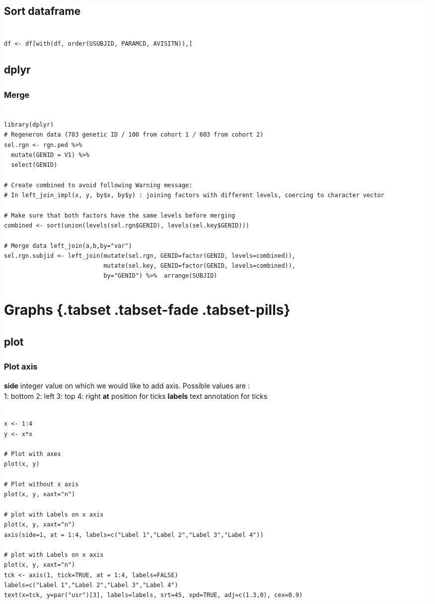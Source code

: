 ## Sort dataframe

```{r eval=FALSE}

df <- df[with(df, order(USUBJID, PARAMCD, AVISITN)),]

```

## dplyr

### Merge

```{r eval=FALSE}

library(dplyr)
# Regeneron data (703 genetic ID / 100 from cohort 1 / 603 from cohort 2)
sel.rgn <- rgn.ped %>%
  mutate(GENID = V1) %>%
  select(GENID)

# Create combined to avoid following Warning message:
# In left_join_impl(x, y, by$x, by$y) : joining factors with different levels, coercing to character vector

# Make sure that both factors have the same levels before merging
combined <- sort(union(levels(sel.rgn$GENID), levels(sel.key$GENID)))

# Merge data left_join(a,b,by="var")
sel.rgn.subjid <- left_join(mutate(sel.rgn, GENID=factor(GENID, levels=combined)),
                            mutate(sel.key, GENID=factor(GENID, levels=combined)), 
                            by="GENID") %>%  arrange(SUBJID)
```

# Graphs {.tabset .tabset-fade .tabset-pills}

## plot

### Plot axis

**side** integer value on which we would like to add axis. Possible values are :\
1: bottom 2: left 3: top 4: right **at** position for ticks **labels** text annotation for ticks

```{r eval=TRUE}

x <- 1:4
y <- x*x

# Plot with axes
plot(x, y)

# Plot without x axis
plot(x, y, xaxt="n")

# plot with Labels on x axis
plot(x, y, xaxt="n")
axis(side=1, at = 1:4, labels=c("Label 1","Label 2","Label 3","Label 4"))

# plot with Labels on x axis
plot(x, y, xaxt="n")
tck <- axis(1, tick=TRUE, at = 1:4, labels=FALSE)
labels=c("Label 1","Label 2","Label 3","Label 4")
text(x=tck, y=par("usr")[3], labels=labels, srt=45, xpd=TRUE, adj=c(1.3,0), cex=0.9)
```